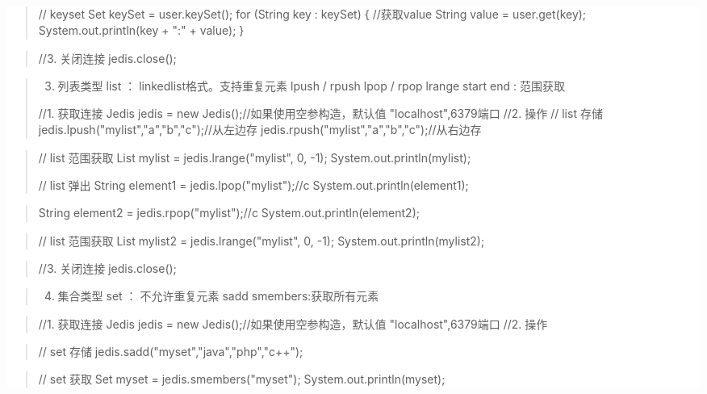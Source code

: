 > // keyset
> Set<String> keySet = user.keySet();
> for (String key : keySet) {
> //获取value
> String value = user.get(key);
> System.out.println(key + ":" + value);
> }
		
> //3. 关闭连接
> jedis.close();


> 3) 列表类型 list ： linkedlist格式。支持重复元素
> lpush / rpush
> lpop / rpop
> lrange start end : 范围获取
> 
> //1. 获取连接
> Jedis jedis = new Jedis();//如果使用空参构造，默认值 "localhost",6379端口
> //2. 操作
> // list 存储
> jedis.lpush("mylist","a","b","c");//从左边存
> jedis.rpush("mylist","a","b","c");//从右边存
		
> // list 范围获取
> List<String> mylist = jedis.lrange("mylist", 0, -1);
> System.out.println(mylist);
> 
> // list 弹出
> String element1 = jedis.lpop("mylist");//c
> System.out.println(element1);
		
> String element2 = jedis.rpop("mylist");//c
> System.out.println(element2);
		
> // list 范围获取
> List<String> mylist2 = jedis.lrange("mylist", 0, -1);
> System.out.println(mylist2);
		
> //3. 关闭连接
> jedis.close();


> 4) 集合类型 set  ： 不允许重复元素
> sadd
> smembers:获取所有元素

> //1. 获取连接
> Jedis jedis = new Jedis();//如果使用空参构造，默认值 "localhost",6379端口
> //2. 操作
		
		
> // set 存储
> jedis.sadd("myset","java","php","c++");
		
> // set 获取
> Set<String> myset = jedis.smembers("myset");
> System.out.println(myset);
		